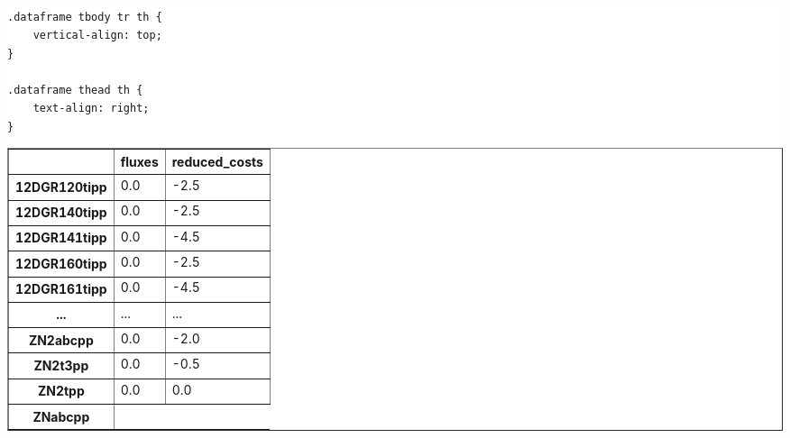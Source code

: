     .dataframe tbody tr th {
        vertical-align: top;
    }

    .dataframe thead th {
        text-align: right;
    }
</style>
<table border="1" class="dataframe">
  <thead>
    <tr style="text-align: right;">
      <th></th>
      <th>fluxes</th>
      <th>reduced_costs</th>
    </tr>
  </thead>
  <tbody>
    <tr>
      <th>12DGR120tipp</th>
      <td>0.0</td>
      <td>-2.5</td>
    </tr>
    <tr>
      <th>12DGR140tipp</th>
      <td>0.0</td>
      <td>-2.5</td>
    </tr>
    <tr>
      <th>12DGR141tipp</th>
      <td>0.0</td>
      <td>-4.5</td>
    </tr>
    <tr>
      <th>12DGR160tipp</th>
      <td>0.0</td>
      <td>-2.5</td>
    </tr>
    <tr>
      <th>12DGR161tipp</th>
      <td>0.0</td>
      <td>-4.5</td>
    </tr>
    <tr>
      <th>...</th>
      <td>...</td>
      <td>...</td>
    </tr>
    <tr>
      <th>ZN2abcpp</th>
      <td>0.0</td>
      <td>-2.0</td>
    </tr>
    <tr>
      <th>ZN2t3pp</th>
      <td>0.0</td>
      <td>-0.5</td>
    </tr>
    <tr>
      <th>ZN2tpp</th>
      <td>0.0</td>
      <td>0.0</td>
    </tr>
    <tr>
      <th>ZNabcpp</th>